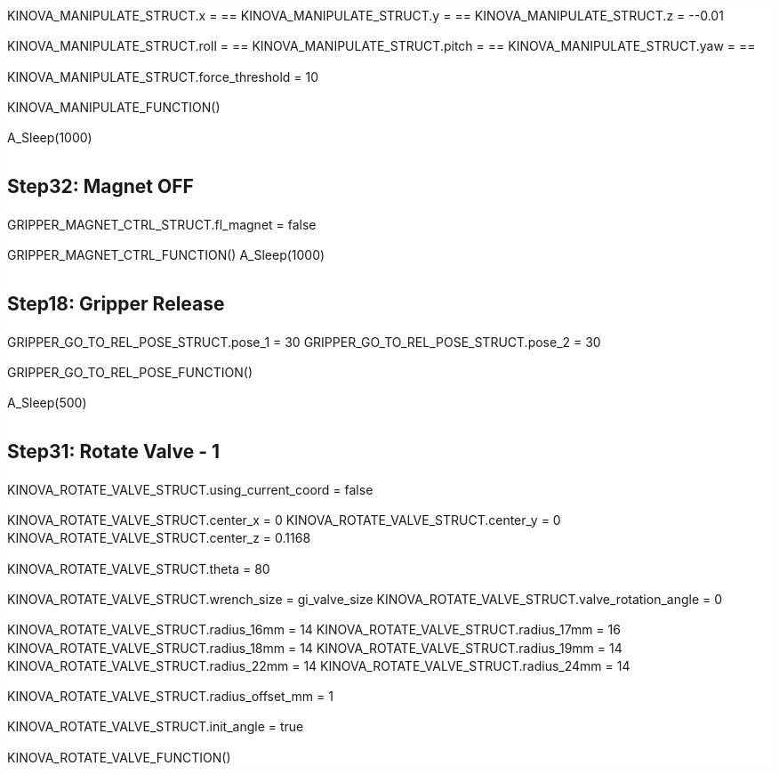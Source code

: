 KINOVA_MANIPULATE_STRUCT.x = ==
KINOVA_MANIPULATE_STRUCT.y = ==
KINOVA_MANIPULATE_STRUCT.z = --0.01

KINOVA_MANIPULATE_STRUCT.roll = ==
KINOVA_MANIPULATE_STRUCT.pitch = ==
KINOVA_MANIPULATE_STRUCT.yaw = ==

KINOVA_MANIPULATE_STRUCT.force_threshold = 10

KINOVA_MANIPULATE_FUNCTION()

A_Sleep(1000)


## Step32: Magnet OFF

GRIPPER_MAGNET_CTRL_STRUCT.fl_magnet = false

GRIPPER_MAGNET_CTRL_FUNCTION()
A_Sleep(1000)

## Step18: Gripper Release

GRIPPER_GO_TO_REL_POSE_STRUCT.pose_1 = 30
GRIPPER_GO_TO_REL_POSE_STRUCT.pose_2 = 30

GRIPPER_GO_TO_REL_POSE_FUNCTION()

A_Sleep(500)


## Step31: Rotate Valve - 1
 
KINOVA_ROTATE_VALVE_STRUCT.using_current_coord = false

KINOVA_ROTATE_VALVE_STRUCT.center_x = 0
KINOVA_ROTATE_VALVE_STRUCT.center_y = 0
KINOVA_ROTATE_VALVE_STRUCT.center_z = 0.1168

KINOVA_ROTATE_VALVE_STRUCT.theta = 80

KINOVA_ROTATE_VALVE_STRUCT.wrench_size = gi_valve_size
KINOVA_ROTATE_VALVE_STRUCT.valve_rotation_angle = 0

KINOVA_ROTATE_VALVE_STRUCT.radius_16mm = 14
KINOVA_ROTATE_VALVE_STRUCT.radius_17mm = 16
KINOVA_ROTATE_VALVE_STRUCT.radius_18mm = 14
KINOVA_ROTATE_VALVE_STRUCT.radius_19mm = 14
KINOVA_ROTATE_VALVE_STRUCT.radius_22mm = 14
KINOVA_ROTATE_VALVE_STRUCT.radius_24mm = 14

KINOVA_ROTATE_VALVE_STRUCT.radius_offset_mm = 1

KINOVA_ROTATE_VALVE_STRUCT.init_angle = true

KINOVA_ROTATE_VALVE_FUNCTION()
